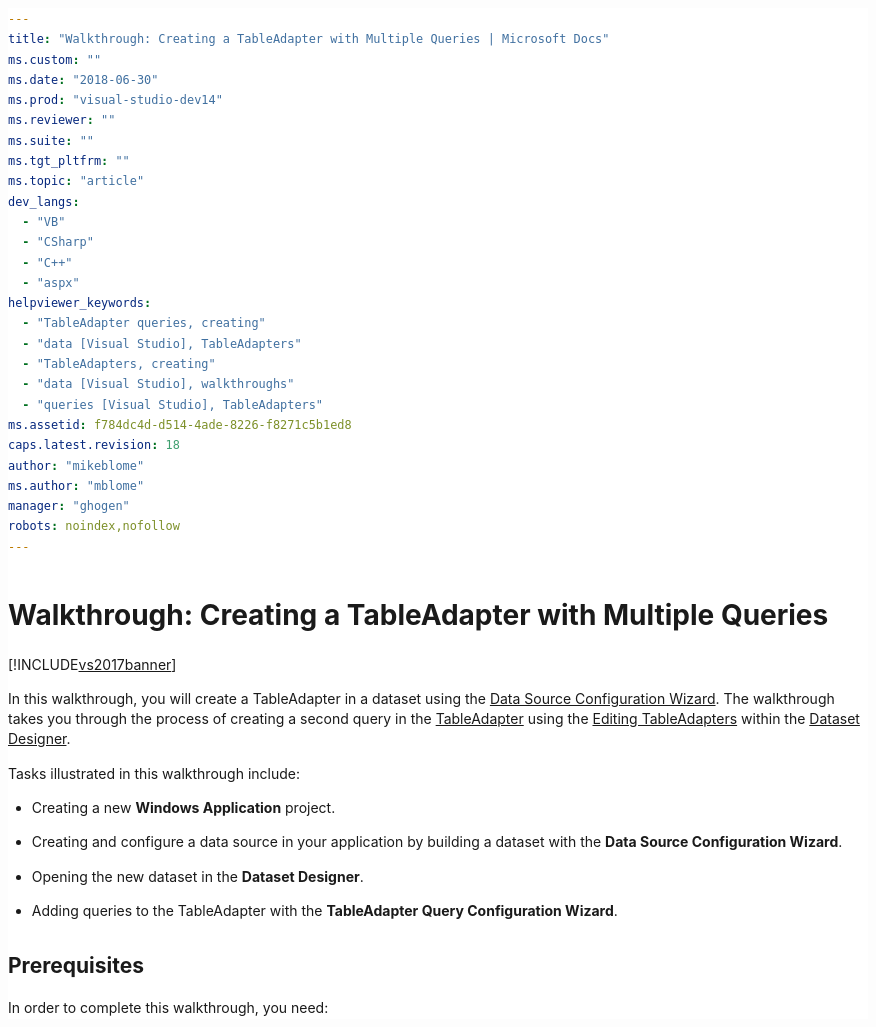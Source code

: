 ```yaml
---
title: "Walkthrough: Creating a TableAdapter with Multiple Queries | Microsoft Docs"
ms.custom: ""
ms.date: "2018-06-30"
ms.prod: "visual-studio-dev14"
ms.reviewer: ""
ms.suite: ""
ms.tgt_pltfrm: ""
ms.topic: "article"
dev_langs: 
  - "VB"
  - "CSharp"
  - "C++"
  - "aspx"
helpviewer_keywords: 
  - "TableAdapter queries, creating"
  - "data [Visual Studio], TableAdapters"
  - "TableAdapters, creating"
  - "data [Visual Studio], walkthroughs"
  - "queries [Visual Studio], TableAdapters"
ms.assetid: f784dc4d-d514-4ade-8226-f8271c5b1ed8
caps.latest.revision: 18
author: "mikeblome"
ms.author: "mblome"
manager: "ghogen"
robots: noindex,nofollow
---
```

# Walkthrough: Creating a TableAdapter with Multiple Queries
[!INCLUDE[vs2017banner](../includes/vs2017banner.md)]

In this walkthrough, you will create a TableAdapter in a dataset using the [Data Source Configuration Wizard](http://msdn.microsoft.com/library/c4df7de5-5da0-4064-940c-761dd6d9e28f). The walkthrough takes you through the process of creating a second query in the [TableAdapter](../data-tools/tableadapter-overview.md) using the [Editing TableAdapters](../data-tools/editing-tableadapters.md) within the [Dataset Designer](../data-tools/creating-and-editing-typed-datasets.md).  
  
 Tasks illustrated in this walkthrough include:  
  
-   Creating a new **Windows Application** project.  
  
-   Creating and configure a data source in your application by building a dataset with the **Data Source Configuration Wizard**.  
  
-   Opening the new dataset in the **Dataset Designer**.  
  
-   Adding queries to the TableAdapter with the **TableAdapter Query Configuration Wizard**.  
  
## Prerequisites  
 In order to complete this walkthrough, you need:  
  